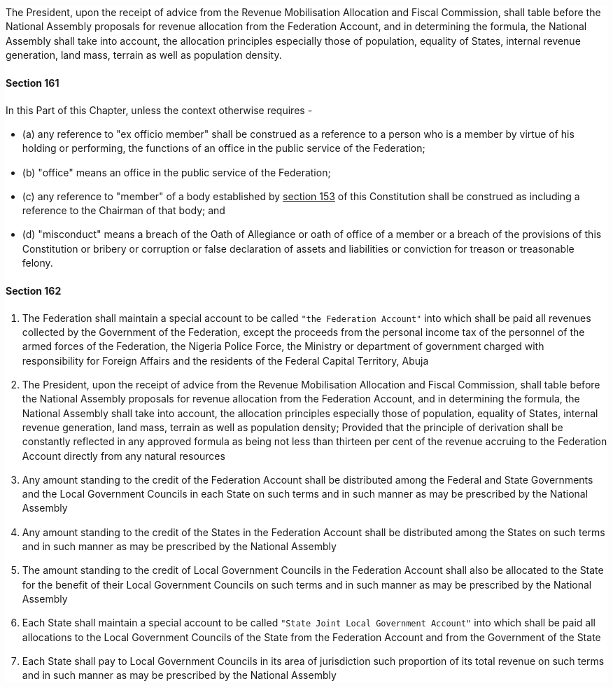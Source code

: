 The President, upon the receipt of advice from the Revenue Mobilisation Allocation and Fiscal Commission, shall table before the National Assembly proposals for revenue allocation from the Federation Account, and in determining the formula, the National Assembly shall take into account, the allocation principles especially those of population, equality of States, internal revenue generation, land mass, terrain as well as population density.

#### Section 161

In this Part of this Chapter, unless the context otherwise requires -

- (a) any reference to "ex officio member" shall be construed as a reference to a person who is a member by virtue of his holding or performing, the functions of an office in the public service of the Federation;

- (b) "office" means an office in the public service of the Federation;

- (c) any reference to "member" of a body established by [section 153](#section-153) of this Constitution shall be construed as including a reference to the Chairman of that body; and

- (d) "misconduct" means a breach of the Oath of Allegiance or oath of office of a member or a breach of the provisions of this Constitution or bribery or corruption or false declaration of assets and liabilities or conviction for treason or treasonable felony.

#### Section 162

1. The Federation shall maintain a special account to be called `"the Federation Account"` into which shall be paid all revenues collected by the Government of the Federation, except the proceeds from the personal income tax of the personnel of the armed forces of the Federation, the Nigeria Police Force, the Ministry or department of government charged with responsibility for Foreign Affairs and the residents of the Federal Capital Territory, Abuja

2. The President, upon the receipt of advice from the Revenue Mobilisation Allocation and Fiscal Commission, shall table before the National Assembly proposals for revenue allocation from the Federation Account, and in determining the formula, the National Assembly shall take into account, the allocation principles especially those of population, equality of States, internal revenue generation, land mass, terrain as well as population density; Provided that the principle of derivation shall be constantly reflected in any approved formula as being not less than thirteen per cent of the revenue accruing to the Federation Account directly from any natural resources

3. Any amount standing to the credit of the Federation Account shall be distributed among the Federal and State Governments and the Local Government Councils in each State on such terms and in such manner as may be prescribed by the National Assembly

4. Any amount standing to the credit of the States in the Federation Account shall be distributed among the States on such terms and in such manner as may be prescribed by the National Assembly

5. The amount standing to the credit of Local Government Councils in the Federation Account shall also be allocated to the State for the benefit of their Local Government Councils on such terms and in such manner as may be prescribed by the National Assembly

6. Each State shall maintain a special account to be called `"State Joint Local Government Account"` into which shall be paid all allocations to the Local Government Councils of the State from the Federation Account and from the Government of the State

7. Each State shall pay to Local Government Councils in its area of jurisdiction such proportion of its total revenue on such terms and in such manner as may be prescribed by the National Assembly
